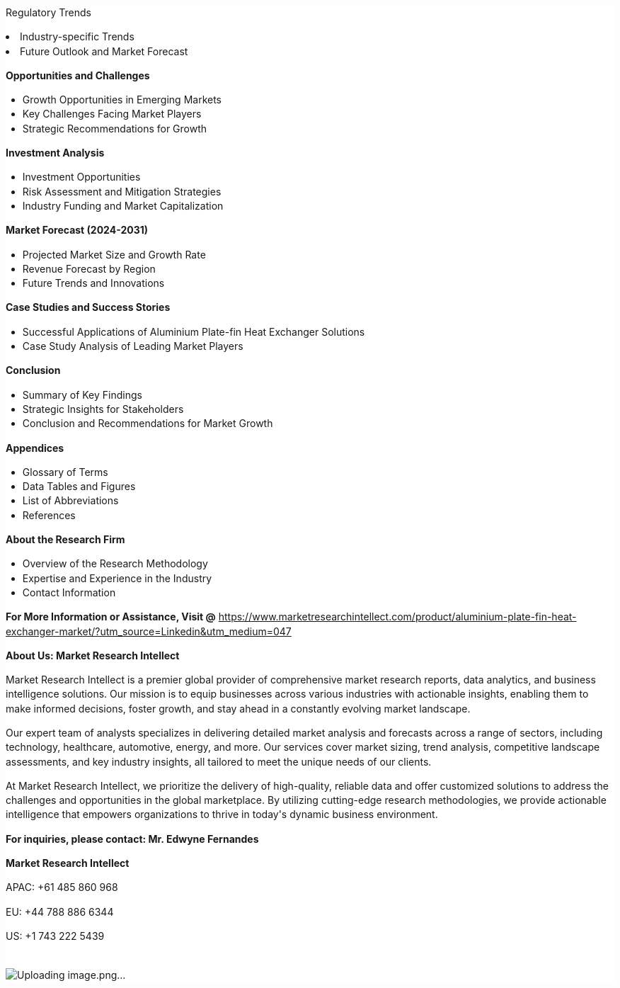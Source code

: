 Regulatory Trends</li><li>Industry-specific Trends</li><li>Future Outlook and Market Forecast</li></ul><p><strong>Opportunities and Challenges</strong></p><ul><li>Growth Opportunities in Emerging Markets</li><li>Key Challenges Facing Market Players</li><li>Strategic Recommendations for Growth</li></ul><p><strong>Investment Analysis</strong></p><ul><li>Investment Opportunities</li><li>Risk Assessment and Mitigation Strategies</li><li>Industry Funding and Market Capitalization</li></ul><p><strong>Market Forecast (2024-2031)</strong></p><ul><li>Projected Market Size and Growth Rate</li><li>Revenue Forecast by Region</li><li>Future Trends and Innovations</li></ul><p><strong>Case Studies and Success Stories</strong></p><ul><li>Successful Applications of Aluminium Plate-fin Heat Exchanger Solutions</li><li>Case Study Analysis of Leading Market Players</li></ul><p><strong>Conclusion</strong></p><ul><li>Summary of Key Findings</li><li>Strategic Insights for Stakeholders</li><li>Conclusion and Recommendations for Market Growth</li></ul><p><strong>Appendices</strong></p><ul><li>Glossary of Terms</li><li>Data Tables and Figures</li><li>List of Abbreviations</li><li>References</li></ul><p><strong>About the Research Firm</strong></p><ul><li>Overview of the Research Methodology</li><li>Expertise and Experience in the Industry</li><li>Contact Information</li></ul></div><div class="article-main__content" data-test-id="publishing-text-block"><p><span class="font-[700]"><strong>For More Information or Assistance, Visit @</strong>&nbsp;<a href="https://www.marketresearchintellect.com/product/aluminium-plate-fin-heat-exchanger-market/?utm_source=Linkedin&utm_medium=047">https://www.marketresearchintellect.com/product/aluminium-plate-fin-heat-exchanger-market/?utm_source=Linkedin&utm_medium=047</a></span></p><p><strong>About Us: Market Research Intellect</strong></p><p>Market Research Intellect is a premier global provider of comprehensive market research reports, data analytics, and business intelligence solutions. Our mission is to equip businesses across various industries with actionable insights, enabling them to make informed decisions, foster growth, and stay ahead in a constantly evolving market landscape.</p><p>Our expert team of analysts specializes in delivering detailed market analysis and forecasts across a range of sectors, including technology, healthcare, automotive, energy, and more. Our services cover market sizing, trend analysis, competitive landscape assessments, and key industry insights, all tailored to meet the unique needs of our clients.</p><p>At Market Research Intellect, we prioritize the delivery of high-quality, reliable data and offer customized solutions to address the challenges and opportunities in the global marketplace. By utilizing cutting-edge research methodologies, we provide actionable intelligence that empowers organizations to thrive in today's dynamic business environment.</p><p><strong>For inquiries, please contact: Mr. Edwyne Fernandes</strong></p><p><strong>Market Research Intellect</strong></p><p>APAC: +61 485 860 968</p><p>EU: +44 788 886 6344</p><p>US: +1 743 222 5439</p></div><div class="article-main__content" data-test-id="publishing-text-block">&nbsp;</div>
![Uploading image.png…]()
